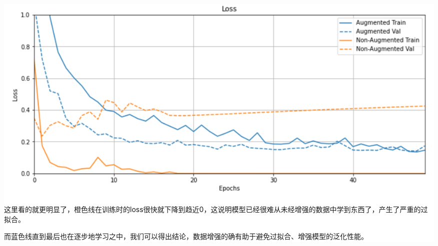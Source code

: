 ![](Datawhale——SVHN——Task02：数据扩增/2020-05-23-22-51-30.png)

这里看的就更明显了，橙色线在训练时的loss很快就下降到趋近0，这说明模型已经很难从未经增强的数据中学到东西了，产生了严重的过拟合。

而蓝色线直到最后也在逐步地学习之中，我们可以得出结论，数据增强的确有助于避免过拟合、增强模型的泛化性能。


